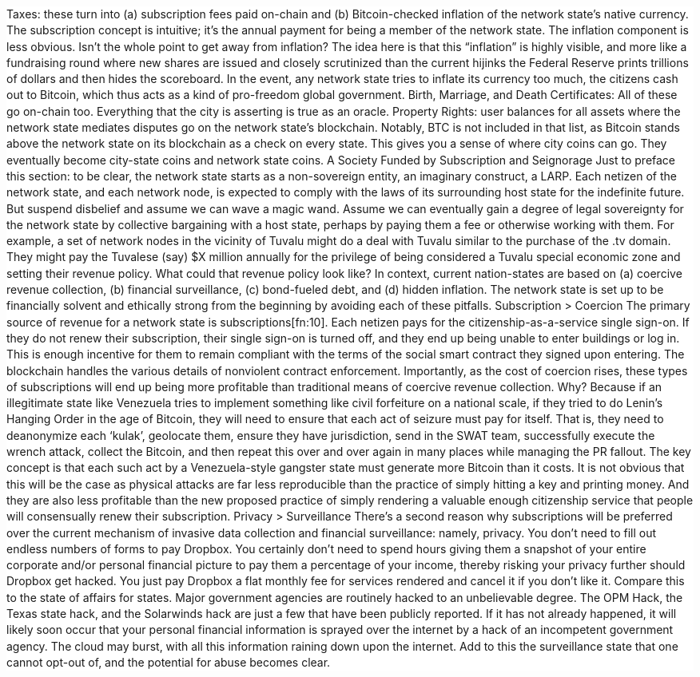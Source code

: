 Taxes: these turn into (a) subscription fees paid on-chain and (b) Bitcoin-checked inflation of the network state’s native currency. The subscription concept is intuitive; it’s the annual payment for being a member of the network state. The inflation component is less obvious. Isn’t the whole point to get away from inflation? The idea here is that this “inflation” is highly visible, and more like a fundraising round where new shares are issued and closely scrutinized than the current hijinks the Federal Reserve prints trillions of dollars and then hides the scoreboard. In the event, any network state tries to inflate its currency too much, the citizens cash out to Bitcoin, which thus acts as a kind of pro-freedom global government.
Birth, Marriage, and Death Certificates: All of these go on-chain too. Everything that the city is asserting is true as an oracle.
Property Rights: user balances for all assets where the network state mediates disputes go on the network state’s blockchain. Notably, BTC is not included in that list, as Bitcoin stands above the network state on its blockchain as a check on every state.
This gives you a sense of where city coins can go. They eventually become city-state coins and network state coins.
A Society Funded by Subscription and Seignorage
Just to preface this section: to be clear, the network state starts as a non-sovereign entity, an imaginary construct, a LARP. Each netizen of the network state, and each network node, is expected to comply with the laws of its surrounding host state for the indefinite future.
But suspend disbelief and assume we can wave a magic wand. Assume we can eventually gain a degree of legal sovereignty for the network state by collective bargaining with a host state, perhaps by paying them a fee or otherwise working with them.
For example, a set of network nodes in the vicinity of Tuvalu might do a deal with Tuvalu similar to the purchase of the .tv domain. They might pay the Tuvalese (say) $X million annually for the privilege of being considered a Tuvalu special economic zone and setting their revenue policy.
What could that revenue policy look like?
In context, current nation-states are based on (a) coercive revenue collection, (b) financial surveillance, (c) bond-fueled debt, and (d) hidden inflation. The network state is set up to be financially solvent and ethically strong from the beginning by avoiding each of these pitfalls.
Subscription > Coercion
The primary source of revenue for a network state is subscriptions[fn:10]. Each netizen pays for the citizenship-as-a-service single sign-on.
If they do not renew their subscription, their single sign-on is turned off, and they end up being unable to enter buildings or log in. This is enough incentive for them to remain compliant with the terms of the social smart contract they signed upon entering. The blockchain handles the various details of nonviolent contract enforcement.
Importantly, as the cost of coercion rises, these types of subscriptions will end up being more profitable than traditional means of coercive revenue collection.
Why? Because if an illegitimate state like Venezuela tries to implement something like civil forfeiture on a national scale, if they tried to do Lenin’s Hanging Order in the age of Bitcoin, they will need to ensure that each act of seizure must pay for itself. That is, they need to deanonymize each ‘kulak’, geolocate them, ensure they have jurisdiction, send in the SWAT team, successfully execute the wrench attack, collect the Bitcoin, and then repeat this over and over again in many places while managing the PR fallout.
The key concept is that each such act by a Venezuela-style gangster state must generate more Bitcoin than it costs. It is not obvious that this will be the case as physical attacks are far less reproducible than the practice of simply hitting a key and printing money. And they are also less profitable than the new proposed practice of simply rendering a valuable enough citizenship service that people will consensually renew their subscription.
Privacy > Surveillance
There’s a second reason why subscriptions will be preferred over the current mechanism of invasive data collection and financial surveillance: namely, privacy.
You don’t need to fill out endless numbers of forms to pay Dropbox. You certainly don’t need to spend hours giving them a snapshot of your entire corporate and/or personal financial picture to pay them a percentage of your income, thereby risking your privacy further should Dropbox get hacked. You just pay Dropbox a flat monthly fee for services rendered and cancel it if you don’t like it.
Compare this to the state of affairs for states. Major government agencies are routinely hacked to an unbelievable degree. The OPM Hack, the Texas state hack, and the Solarwinds hack are just a few that have been publicly reported. If it has not already happened, it will likely soon occur that your personal financial information is sprayed over the internet by a hack of an incompetent government agency. The cloud may burst, with all this information raining down upon the internet. Add to this the surveillance state that one cannot opt-out of, and the potential for abuse becomes clear.
